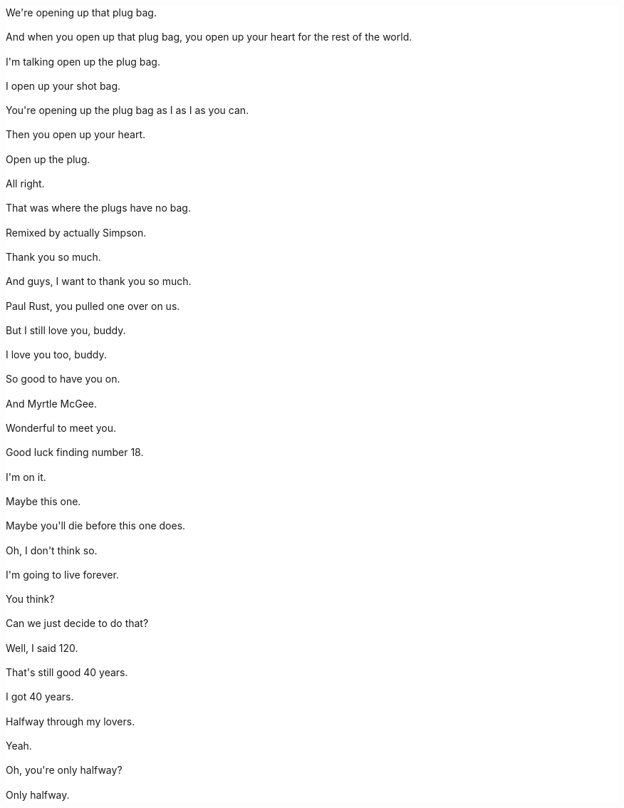 We're opening up that plug bag.

And when you open up that plug bag, you open up your heart for the rest of the world.

I'm talking open up the plug bag.

I open up your shot bag.

You're opening up the plug bag as I as I as you can.

Then you open up your heart.

Open up the plug.

All right.

That was where the plugs have no bag.

Remixed by actually Simpson.

Thank you so much.

And guys, I want to thank you so much.

Paul Rust, you pulled one over on us.

But I still love you, buddy.

I love you too, buddy.

So good to have you on.

And Myrtle McGee.

Wonderful to meet you.

Good luck finding number 18.

I'm on it.

Maybe this one.

Maybe you'll die before this one does.

Oh, I don't think so.

I'm going to live forever.

You think?

Can we just decide to do that?

Well, I said 120.

That's still good 40 years.

I got 40 years.

Halfway through my lovers.

Yeah.

Oh, you're only halfway?

Only halfway.
